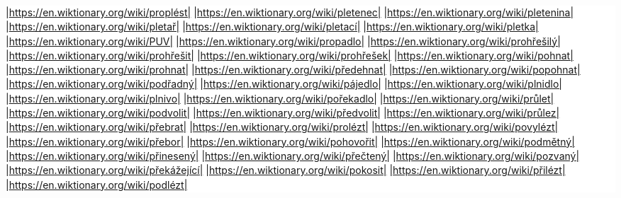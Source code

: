 |https://en.wiktionary.org/wiki/proplést|
|https://en.wiktionary.org/wiki/pletenec|
|https://en.wiktionary.org/wiki/pletenina|
|https://en.wiktionary.org/wiki/pletař|
|https://en.wiktionary.org/wiki/pletací|
|https://en.wiktionary.org/wiki/pletka|
|https://en.wiktionary.org/wiki/PUV|
|https://en.wiktionary.org/wiki/propadlo|
|https://en.wiktionary.org/wiki/prohřešilý|
|https://en.wiktionary.org/wiki/prohřešit|
|https://en.wiktionary.org/wiki/prohřešek|
|https://en.wiktionary.org/wiki/pohnat|
|https://en.wiktionary.org/wiki/prohnat|
|https://en.wiktionary.org/wiki/předehnat|
|https://en.wiktionary.org/wiki/popohnat|
|https://en.wiktionary.org/wiki/podřadný|
|https://en.wiktionary.org/wiki/pájedlo|
|https://en.wiktionary.org/wiki/plnidlo|
|https://en.wiktionary.org/wiki/plnivo|
|https://en.wiktionary.org/wiki/pořekadlo|
|https://en.wiktionary.org/wiki/průlet|
|https://en.wiktionary.org/wiki/podvolit|
|https://en.wiktionary.org/wiki/předvolit|
|https://en.wiktionary.org/wiki/průlez|
|https://en.wiktionary.org/wiki/přebrat|
|https://en.wiktionary.org/wiki/prolézt|
|https://en.wiktionary.org/wiki/povylézt|
|https://en.wiktionary.org/wiki/přebor|
|https://en.wiktionary.org/wiki/pohovořit|
|https://en.wiktionary.org/wiki/podmětný|
|https://en.wiktionary.org/wiki/přinesený|
|https://en.wiktionary.org/wiki/přečtený|
|https://en.wiktionary.org/wiki/pozvaný|
|https://en.wiktionary.org/wiki/překážející|
|https://en.wiktionary.org/wiki/pokosit|
|https://en.wiktionary.org/wiki/přilézt|
|https://en.wiktionary.org/wiki/podlézt|